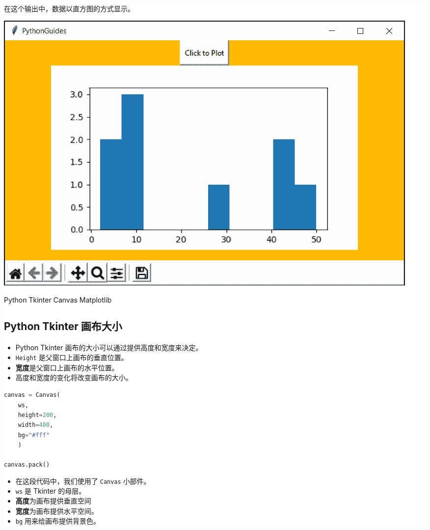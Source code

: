 在这个输出中，数据以直方图的方式显示。

![python tkinter canvas matplotlib](img/68db76505fa744ae5031d14737a5cc03.png "python tkinter canvas matplotlib")

Python Tkinter Canvas Matplotlib

## Python Tkinter 画布大小

*   Python Tkinter 画布的大小可以通过提供高度和宽度来决定。
*   `Height` 是父窗口上画布的垂直位置。
*   **宽度**是父窗口上画布的水平位置。
*   高度和宽度的变化将改变画布的大小。

```py
canvas = Canvas(
    ws,
    height=200,
    width=400,
    bg="#fff"
    )

canvas.pack()
```

*   在这段代码中，我们使用了 `Canvas` 小部件。
*   `ws` 是 Tkinter 的母层。
*   **高度**为画布提供垂直空间
*   **宽度**为画布提供水平空间。
*   `bg` 用来给画布提供背景色。
